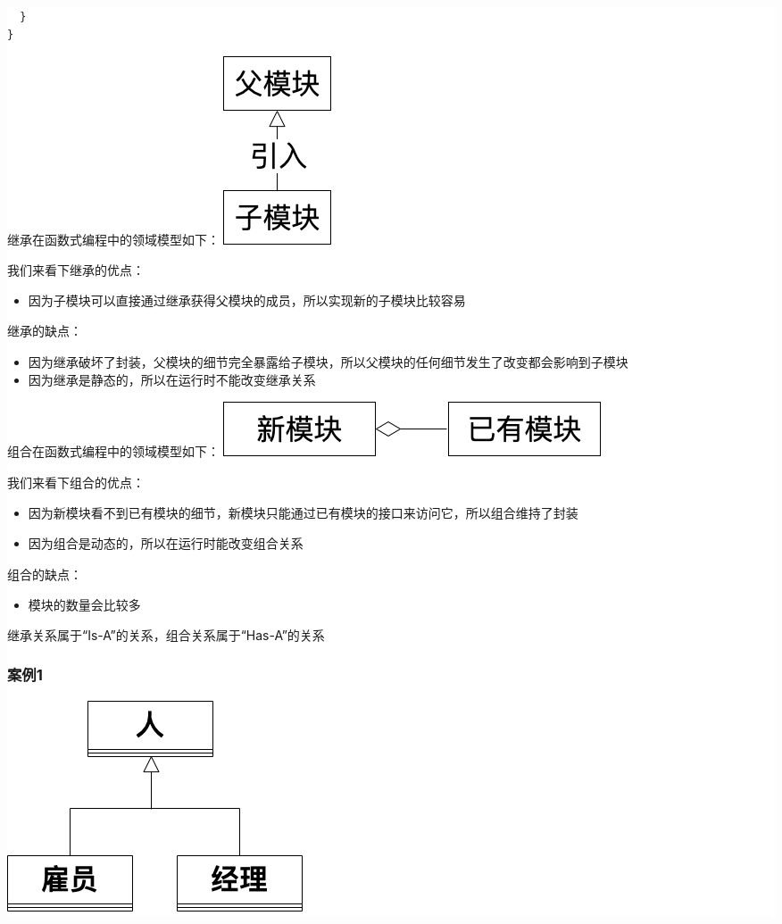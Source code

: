 ```re
  }
}
```

继承在函数式编程中的领域模型如下：
![继承的领域模型图](./合成复用原则/1.png)

我们来看下继承的优点：

- 因为子模块可以直接通过继承获得父模块的成员，所以实现新的子模块比较容易


继承的缺点：

- 因为继承破坏了封装，父模块的细节完全暴露给子模块，所以父模块的任何细节发生了改变都会影响到子模块
- 因为继承是静态的，所以在运行时不能改变继承关系


组合在函数式编程中的领域模型如下：
![组合的领域模型图](./合成复用原则/2.png)

我们来看下组合的优点：

- 因为新模块看不到已有模块的细节，新模块只能通过已有模块的接口来访问它，所以组合维持了封装

- 因为组合是动态的，所以在运行时能改变组合关系

组合的缺点：

- 模块的数量会比较多

继承关系属于“Is-A”的关系，组合关系属于“Has-A”的关系

### 案例1


![案例1的领域模型图](./合成复用原则/3.png)
